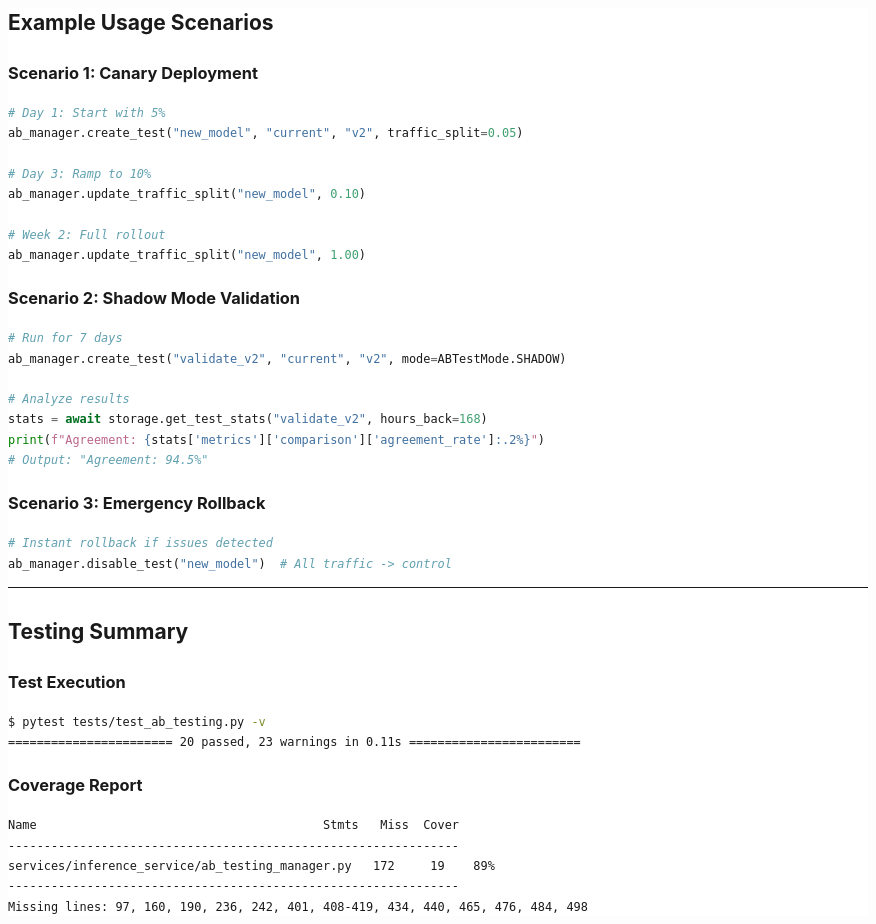 
## Example Usage Scenarios

### Scenario 1: Canary Deployment
```python
# Day 1: Start with 5%
ab_manager.create_test("new_model", "current", "v2", traffic_split=0.05)

# Day 3: Ramp to 10%
ab_manager.update_traffic_split("new_model", 0.10)

# Week 2: Full rollout
ab_manager.update_traffic_split("new_model", 1.00)
```

### Scenario 2: Shadow Mode Validation
```python
# Run for 7 days
ab_manager.create_test("validate_v2", "current", "v2", mode=ABTestMode.SHADOW)

# Analyze results
stats = await storage.get_test_stats("validate_v2", hours_back=168)
print(f"Agreement: {stats['metrics']['comparison']['agreement_rate']:.2%}")
# Output: "Agreement: 94.5%"
```

### Scenario 3: Emergency Rollback
```python
# Instant rollback if issues detected
ab_manager.disable_test("new_model")  # All traffic -> control
```

---

## Testing Summary

### Test Execution
```bash
$ pytest tests/test_ab_testing.py -v
======================= 20 passed, 23 warnings in 0.11s ========================
```

### Coverage Report
```
Name                                        Stmts   Miss  Cover
---------------------------------------------------------------
services/inference_service/ab_testing_manager.py   172     19    89%
---------------------------------------------------------------
Missing lines: 97, 160, 190, 236, 242, 401, 408-419, 434, 440, 465, 476, 484, 498
```
